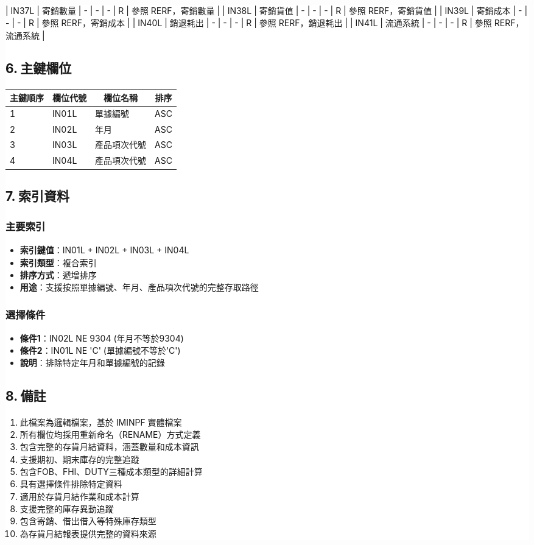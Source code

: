 | IN37L | 寄銷數量 | - | - | - | R | 參照 RERF，寄銷數量 |
| IN38L | 寄銷貨值 | - | - | - | R | 參照 RERF，寄銷貨值 |
| IN39L | 寄銷成本 | - | - | - | R | 參照 RERF，寄銷成本 |
| IN40L | 銷退耗出 | - | - | - | R | 參照 RERF，銷退耗出 |
| IN41L | 流通系統 | - | - | - | R | 參照 RERF，流通系統 |

## 6. 主鍵欄位

| 主鍵順序 | 欄位代號 | 欄位名稱 | 排序 |
|----------|----------|----------|------|
| 1 | IN01L | 單據編號 | ASC |
| 2 | IN02L | 年月 | ASC |
| 3 | IN03L | 產品項次代號 | ASC |
| 4 | IN04L | 產品項次代號 | ASC |

## 7. 索引資料

### 主要索引
- **索引鍵值**：IN01L + IN02L + IN03L + IN04L
- **索引類型**：複合索引
- **排序方式**：遞增排序
- **用途**：支援按照單據編號、年月、產品項次代號的完整存取路徑

### 選擇條件
- **條件1**：IN02L NE 9304 (年月不等於9304)
- **條件2**：IN01L NE 'C' (單據編號不等於'C')
- **說明**：排除特定年月和單據編號的記錄

## 8. 備註

1. 此檔案為邏輯檔案，基於 IMINPF 實體檔案
2. 所有欄位均採用重新命名（RENAME）方式定義
3. 包含完整的存貨月結資料，涵蓋數量和成本資訊
4. 支援期初、期末庫存的完整追蹤
5. 包含FOB、FHI、DUTY三種成本類型的詳細計算
6. 具有選擇條件排除特定資料
7. 適用於存貨月結作業和成本計算
8. 支援完整的庫存異動追蹤
9. 包含寄銷、借出借入等特殊庫存類型
10. 為存貨月結報表提供完整的資料來源 